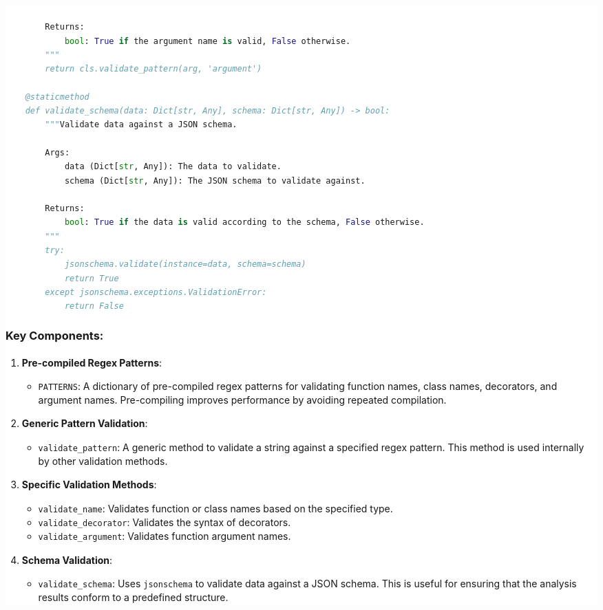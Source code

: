 ```python

        Returns:
            bool: True if the argument name is valid, False otherwise.
        """
        return cls.validate_pattern(arg, 'argument')

    @staticmethod
    def validate_schema(data: Dict[str, Any], schema: Dict[str, Any]) -> bool:
        """Validate data against a JSON schema.

        Args:
            data (Dict[str, Any]): The data to validate.
            schema (Dict[str, Any]): The JSON schema to validate against.

        Returns:
            bool: True if the data is valid according to the schema, False otherwise.
        """
        try:
            jsonschema.validate(instance=data, schema=schema)
            return True
        except jsonschema.exceptions.ValidationError:
            return False
```

### Key Components:

1. **Pre-compiled Regex Patterns**:
   - `PATTERNS`: A dictionary of pre-compiled regex patterns for validating function names, class names, decorators, and argument names. Pre-compiling improves performance by avoiding repeated compilation.

2. **Generic Pattern Validation**:
   - `validate_pattern`: A generic method to validate a string against a specified regex pattern. This method is used internally by other validation methods.

3. **Specific Validation Methods**:
   - `validate_name`: Validates function or class names based on the specified type.
   - `validate_decorator`: Validates the syntax of decorators.
   - `validate_argument`: Validates function argument names.

4. **Schema Validation**:
   - `validate_schema`: Uses `jsonschema` to validate data against a JSON schema. This is useful for ensuring that the analysis results conform to a predefined structure.